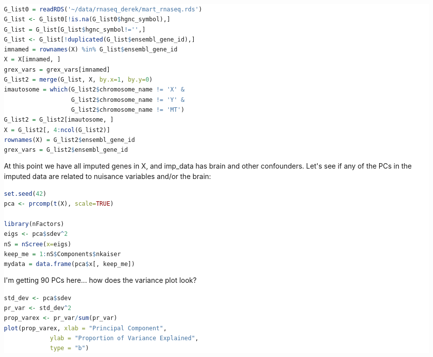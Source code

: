 ```r
G_list0 = readRDS('~/data/rnaseq_derek/mart_rnaseq.rds')
G_list <- G_list0[!is.na(G_list0$hgnc_symbol),]
G_list = G_list[G_list$hgnc_symbol!='',]
G_list <- G_list[!duplicated(G_list$ensembl_gene_id),]
imnamed = rownames(X) %in% G_list$ensembl_gene_id
X = X[imnamed, ]
grex_vars = grex_vars[imnamed]
G_list2 = merge(G_list, X, by.x=1, by.y=0)
imautosome = which(G_list2$chromosome_name != 'X' &
                   G_list2$chromosome_name != 'Y' &
                   G_list2$chromosome_name != 'MT')
G_list2 = G_list2[imautosome, ]
X = G_list2[, 4:ncol(G_list2)]
rownames(X) = G_list2$ensembl_gene_id
grex_vars = G_list2$ensembl_gene_id
```

At this point we have all imputed genes in X, and imp_data has brain and other
confounders. Let's see if any of the PCs in the imputed data are related to
nuisance variables and/or the brain:

```r
set.seed(42)
pca <- prcomp(t(X), scale=TRUE)

library(nFactors)
eigs <- pca$sdev^2
nS = nScree(x=eigs)
keep_me = 1:nS$Components$nkaiser
mydata = data.frame(pca$x[, keep_me])
```

I'm getting 90 PCs here... how does the variance plot look?

```r
std_dev <- pca$sdev
pr_var <- std_dev^2
prop_varex <- pr_var/sum(pr_var)
plot(prop_varex, xlab = "Principal Component",
             ylab = "Proportion of Variance Explained",
             type = "b")
```
